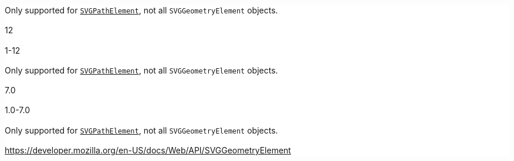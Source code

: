Only supported for [`SVGPathElement`](https://developer.mozilla.org/docs/Web/API/SVGPathElement), not all `SVGGeometryElement` objects.

12

1-12

Only supported for [`SVGPathElement`](https://developer.mozilla.org/docs/Web/API/SVGPathElement), not all `SVGGeometryElement` objects.

7.0

1.0-7.0

Only supported for [`SVGPathElement`](https://developer.mozilla.org/docs/Web/API/SVGPathElement), not all `SVGGeometryElement` objects.

<a href="https://developer.mozilla.org/en-US/docs/Web/API/SVGGeometryElement" class="_attribution-link">https://developer.mozilla.org/en-US/docs/Web/API/SVGGeometryElement</a>
